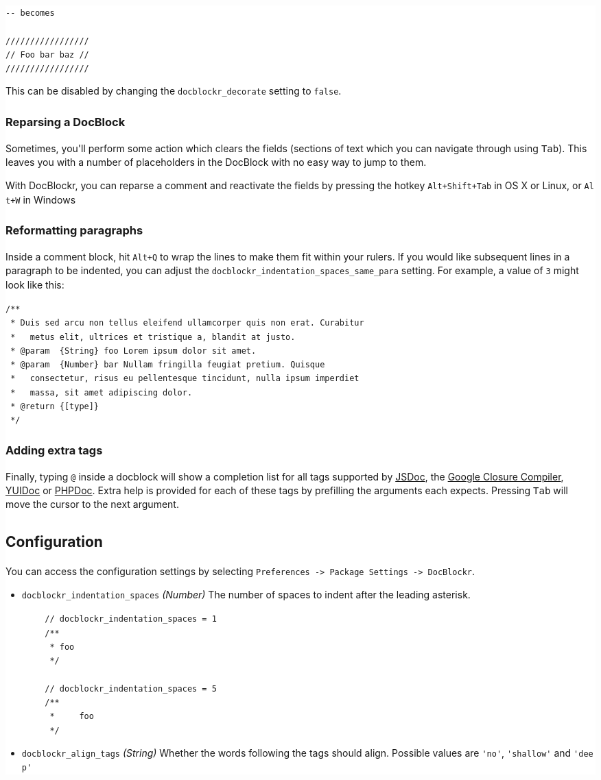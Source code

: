     -- becomes

    /////////////////
    // Foo bar baz //
    /////////////////

This can be disabled by changing the `docblockr_decorate` setting to `false`.

### Reparsing a DocBlock

Sometimes, you'll perform some action which clears the fields (sections of text which you can navigate through using <kbd>Tab</kbd>). This leaves you with a number of placeholders in the DocBlock with no easy way to jump to them.

With DocBlockr, you can reparse a comment and reactivate the fields by pressing the hotkey `Alt+Shift+Tab` in OS X or Linux, or `Alt+W` in Windows

### Reformatting paragraphs

Inside a comment block, hit `Alt+Q` to wrap the lines to make them fit within your rulers. If you would like subsequent lines in a paragraph to be indented, you can adjust the `docblockr_indentation_spaces_same_para` setting. For example, a value of `3` might look like this:

    /**
     * Duis sed arcu non tellus eleifend ullamcorper quis non erat. Curabitur
     *   metus elit, ultrices et tristique a, blandit at justo.
     * @param  {String} foo Lorem ipsum dolor sit amet.
     * @param  {Number} bar Nullam fringilla feugiat pretium. Quisque
     *   consectetur, risus eu pellentesque tincidunt, nulla ipsum imperdiet
     *   massa, sit amet adipiscing dolor.
     * @return {[type]}
     */

### Adding extra tags

Finally, typing `@` inside a docblock will show a completion list for all tags supported by [JSDoc][jsdoc], the [Google Closure Compiler][closure], [YUIDoc][yui] or [PHPDoc][phpdoc]. Extra help is provided for each of these tags by prefilling the arguments each expects. Pressing <kbd>Tab</kbd> will move the cursor to the next argument.

## Configuration

You can access the configuration settings by selecting `Preferences -> Package Settings -> DocBlockr`.

- `docblockr_indentation_spaces` *(Number)* The number of spaces to indent after the leading asterisk.
```
        // docblockr_indentation_spaces = 1
        /**
         * foo
         */

        // docblockr_indentation_spaces = 5
        /**
         *     foo
         */
```
- `docblockr_align_tags` *(String)* Whether the words following the tags should align. Possible values are `'no'`, `'shallow'` and `'deep'`


[closure]: https://code.google.com/closure/compiler/docs/js-for-compiler.html
[contrib]: https://github.com/EatBreatheCode/sublime_docblockr/blob/master/CONTRIBUTING.md
[contributors]: https://github.com/EatBreatheCode/sublime_docblockr/blob/master/CONTRIBUTORS.md
[history]: https://github.com/EatBreatheCode/sublime_docblockr/blob/master/HISTORY.md
[issues]: https://github.com/EatBreatheCode/sublime_docblockr/issues
[jsdoc]: https://code.google.com/p/jsdoc-toolkit/wiki/TagReference
[magicmethods]: https://www.php.net/manual/en/language.oop5.magic.php
[package_control]: https://packagecontrol.io
[phpdoc]: https://phpdoc.org/
[spadgos]: https://github.com/spadgos
[sublime]: https://www.sublimetext.com/
[tags]: https://github.com/EatBreatheCode/sublime_docblockr/tags
[typehinting]: https://php.net/manual/en/language.oop5.typehinting.php
[yui]: https://yui.github.com/yuidoc/syntax/index.html